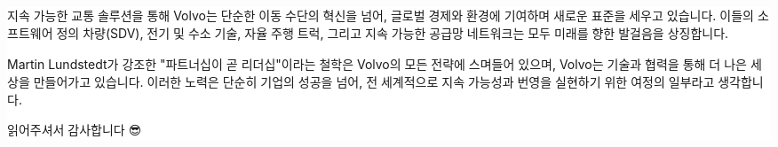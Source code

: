 지속 가능한 교통 솔루션을 통해 Volvo는 단순한 이동 수단의 혁신을 넘어, 글로벌 경제와 환경에 기여하며 새로운 표준을 세우고 있습니다. 이들의 소프트웨어 정의 차량(SDV), 전기 및 수소 기술, 자율 주행 트럭, 그리고 지속 가능한 공급망 네트워크는 모두 미래를 향한 발걸음을 상징합니다.

Martin Lundstedt가 강조한 "파트너십이 곧 리더십"이라는 철학은 Volvo의 모든 전략에 스며들어 있으며, Volvo는 기술과 협력을 통해 더 나은 세상을 만들어가고 있습니다. 이러한 노력은 단순히 기업의 성공을 넘어, 전 세계적으로 지속 가능성과 번영을 실현하기 위한 여정의 일부라고 생각합니다.

읽어주셔서 감사합니다 😎

